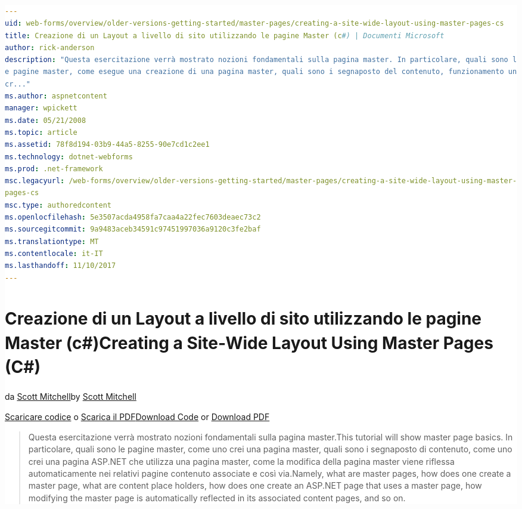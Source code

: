 ```yaml
---
uid: web-forms/overview/older-versions-getting-started/master-pages/creating-a-site-wide-layout-using-master-pages-cs
title: Creazione di un Layout a livello di sito utilizzando le pagine Master (c#) | Documenti Microsoft
author: rick-anderson
description: "Questa esercitazione verrà mostrato nozioni fondamentali sulla pagina master. In particolare, quali sono le pagine master, come esegue una creazione di una pagina master, quali sono i segnaposto del contenuto, funzionamento un cr..."
ms.author: aspnetcontent
manager: wpickett
ms.date: 05/21/2008
ms.topic: article
ms.assetid: 78f8d194-03b9-44a5-8255-90e7cd1c2ee1
ms.technology: dotnet-webforms
ms.prod: .net-framework
msc.legacyurl: /web-forms/overview/older-versions-getting-started/master-pages/creating-a-site-wide-layout-using-master-pages-cs
msc.type: authoredcontent
ms.openlocfilehash: 5e3507acda4958fa7caa4a22fec7603deaec73c2
ms.sourcegitcommit: 9a9483aceb34591c97451997036a9120c3fe2baf
ms.translationtype: MT
ms.contentlocale: it-IT
ms.lasthandoff: 11/10/2017
---
```

<a name="creating-a-site-wide-layout-using-master-pages-c"></a><span data-ttu-id="35731-104">Creazione di un Layout a livello di sito utilizzando le pagine Master (c#)</span><span class="sxs-lookup"><span data-stu-id="35731-104">Creating a Site-Wide Layout Using Master Pages (C#)</span></span>
====================
<span data-ttu-id="35731-105">da [Scott Mitchell](https://twitter.com/ScottOnWriting)</span><span class="sxs-lookup"><span data-stu-id="35731-105">by [Scott Mitchell](https://twitter.com/ScottOnWriting)</span></span>

<span data-ttu-id="35731-106">[Scaricare codice](http://download.microsoft.com/download/e/e/f/eef369f5-743a-4a52-908f-b6532c4ce0a4/ASPNET_MasterPages_Tutorial_01_CS.zip) o [Scarica il PDF](http://download.microsoft.com/download/8/f/6/8f6349e4-6554-405a-bcd7-9b094ba5089a/ASPNET_MasterPages_Tutorial_01_CS.pdf)</span><span class="sxs-lookup"><span data-stu-id="35731-106">[Download Code](http://download.microsoft.com/download/e/e/f/eef369f5-743a-4a52-908f-b6532c4ce0a4/ASPNET_MasterPages_Tutorial_01_CS.zip) or [Download PDF](http://download.microsoft.com/download/8/f/6/8f6349e4-6554-405a-bcd7-9b094ba5089a/ASPNET_MasterPages_Tutorial_01_CS.pdf)</span></span>

> <span data-ttu-id="35731-107">Questa esercitazione verrà mostrato nozioni fondamentali sulla pagina master.</span><span class="sxs-lookup"><span data-stu-id="35731-107">This tutorial will show master page basics.</span></span> <span data-ttu-id="35731-108">In particolare, quali sono le pagine master, come uno crei una pagina master, quali sono i segnaposto di contenuto, come uno crei una pagina ASP.NET che utilizza una pagina master, come la modifica della pagina master viene riflessa automaticamente nei relativi pagine contenuto associate e così via.</span><span class="sxs-lookup"><span data-stu-id="35731-108">Namely, what are master pages, how does one create a master page, what are content place holders, how does one create an ASP.NET page that uses a master page, how modifying the master page is automatically reflected in its associated content pages, and so on.</span></span>
